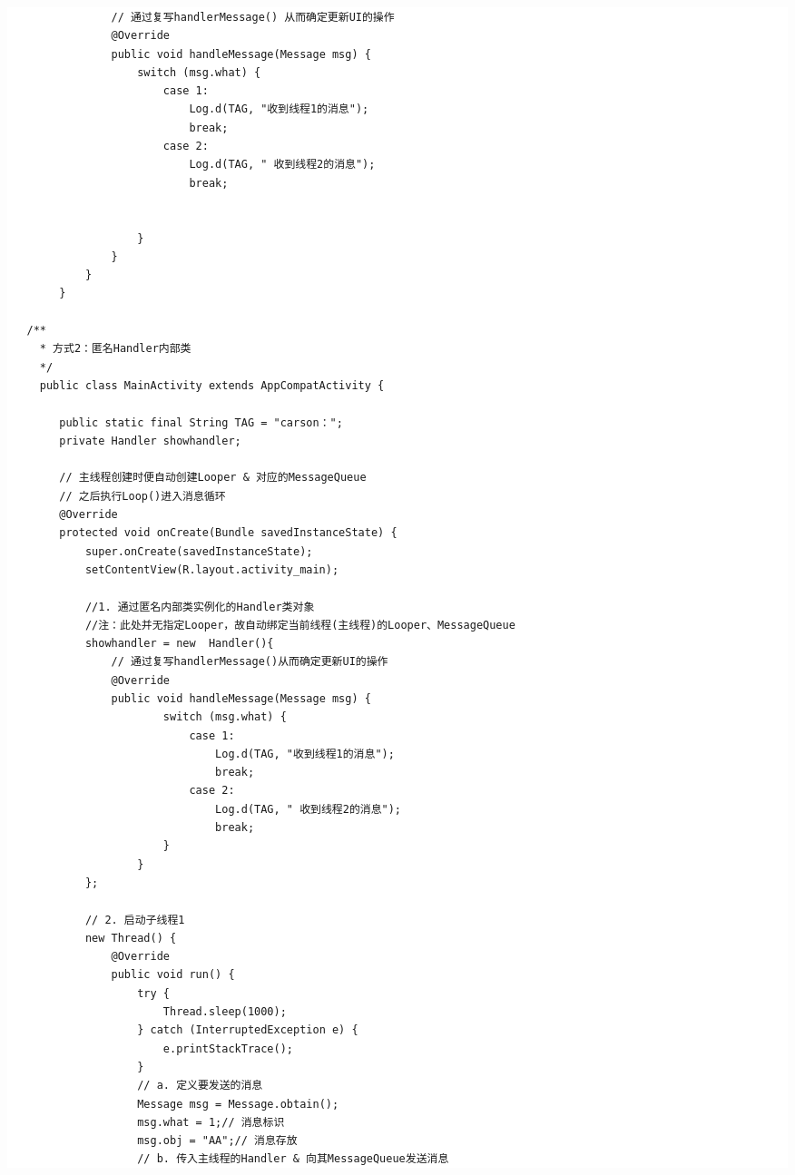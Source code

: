```
                // 通过复写handlerMessage() 从而确定更新UI的操作
                @Override
                public void handleMessage(Message msg) {
                    switch (msg.what) {
                        case 1:
                            Log.d(TAG, "收到线程1的消息");
                            break;
                        case 2:
                            Log.d(TAG, " 收到线程2的消息");
                            break;


                    }
                }
            }
        }

   /** 
     * 方式2：匿名Handler内部类
     */ 
     public class MainActivity extends AppCompatActivity {

        public static final String TAG = "carson：";
        private Handler showhandler;

        // 主线程创建时便自动创建Looper & 对应的MessageQueue
        // 之后执行Loop()进入消息循环
        @Override
        protected void onCreate(Bundle savedInstanceState) {
            super.onCreate(savedInstanceState);
            setContentView(R.layout.activity_main);

            //1. 通过匿名内部类实例化的Handler类对象
            //注：此处并无指定Looper，故自动绑定当前线程(主线程)的Looper、MessageQueue
            showhandler = new  Handler(){
                // 通过复写handlerMessage()从而确定更新UI的操作
                @Override
                public void handleMessage(Message msg) {
                        switch (msg.what) {
                            case 1:
                                Log.d(TAG, "收到线程1的消息");
                                break;
                            case 2:
                                Log.d(TAG, " 收到线程2的消息");
                                break;
                        }
                    }
            };

            // 2. 启动子线程1
            new Thread() {
                @Override
                public void run() {
                    try {
                        Thread.sleep(1000);
                    } catch (InterruptedException e) {
                        e.printStackTrace();
                    }
                    // a. 定义要发送的消息
                    Message msg = Message.obtain();
                    msg.what = 1;// 消息标识
                    msg.obj = "AA";// 消息存放
                    // b. 传入主线程的Handler & 向其MessageQueue发送消息
```
